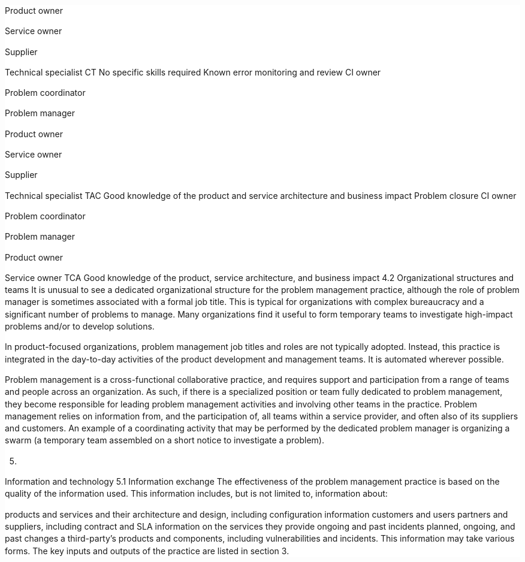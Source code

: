 Product owner

Service owner

Supplier

Technical specialist	CT	No specific skills required
Known error monitoring and review	CI owner

Problem coordinator

Problem manager

Product owner

Service owner

Supplier

Technical specialist	TAC	Good knowledge of the product and service architecture and business impact
Problem closure	CI owner

Problem coordinator

Problem manager

Product owner

Service owner	TCA	Good knowledge of the product, service architecture, and business impact
4.2 Organizational structures and teams
It is unusual to see a dedicated organizational structure for the problem management practice, although the role of problem manager is sometimes associated with a formal job title. This is typical for organizations with complex bureaucracy and a significant number of problems to manage. Many organizations find it useful to form temporary teams to investigate high-impact problems and/or to develop solutions.

In product-focused organizations, problem management job titles and roles are not typically adopted. Instead, this practice is integrated in the day-to-day activities of the product development and management teams. It is automated wherever possible.

Problem management is a cross-functional collaborative practice, and requires support and participation from a range of teams and people across an organization. As such, if there is a specialized position or team fully dedicated to problem management, they become responsible for leading problem management activities and involving other teams in the practice. Problem management relies on information from, and the participation of, all teams within a service provider, and often also of its suppliers and customers. An example of a coordinating activity that may be performed by the dedicated problem manager is organizing a swarm (a temporary team assembled on a short notice to investigate a problem).

5. 
Information and technology
5.1 Information exchange
The effectiveness of the problem management practice is based on the quality of the information used. This information includes, but is not limited to, information about:

products and services and their architecture and design, including configuration information
customers and users
partners and suppliers, including contract and SLA information on the services they provide
ongoing and past incidents
planned, ongoing, and past changes
a third-party’s products and components, including vulnerabilities and incidents.
This information may take various forms. The key inputs and outputs of the practice are listed in section 3.
